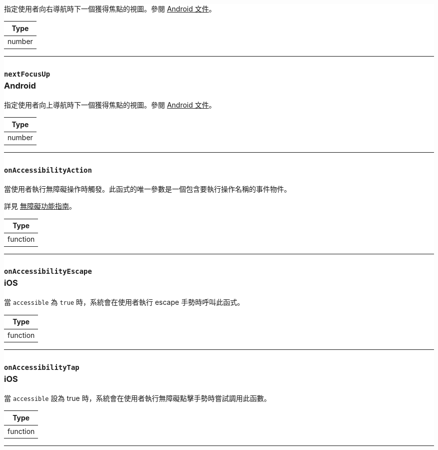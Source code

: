 指定使用者向右導航時下一個獲得焦點的視圖。參閱 [Android 文件](https://developer.android.com/reference/android/view/View.html#attr_android:nextFocusRight)。

| Type   |
| ------ |
| number |

---

### `nextFocusUp` <div class="label android">Android</div>

指定使用者向上導航時下一個獲得焦點的視圖。參閱 [Android 文件](https://developer.android.com/reference/android/view/View.html#attr_android:nextFocusUp)。

| Type   |
| ------ |
| number |

---

### `onAccessibilityAction`

當使用者執行無障礙操作時觸發。此函式的唯一參數是一個包含要執行操作名稱的事件物件。

詳見 [無障礙功能指南](accessibility.md#accessibility-actions)。

| Type     |
| -------- |
| function |

---

### `onAccessibilityEscape` <div class="label ios">iOS</div>

當 `accessible` 為 `true` 時，系統會在使用者執行 escape 手勢時呼叫此函式。

| Type     |
| -------- |
| function |

---

### `onAccessibilityTap` <div class="label ios">iOS</div>

當 `accessible` 設為 true 時，系統會在使用者執行無障礙點擊手勢時嘗試調用此函數。

| Type     |
| -------- |
| function |

---
